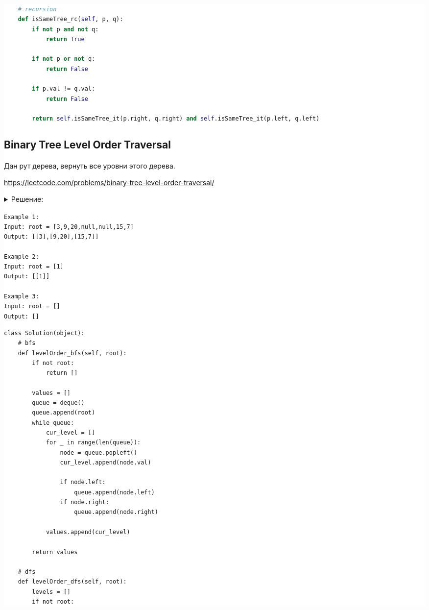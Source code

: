 ```python
    # recursion
    def isSameTree_rc(self, p, q):
        if not p and not q:
            return True

        if not p or not q:
            return False

        if p.val != q.val:
            return False

        return self.isSameTree_it(p.right, q.right) and self.isSameTree_it(p.left, q.left)
```


## Binary Tree Level Order Traversal
Дан рут дерева, вернуть все уровни этого дерева.

https://leetcode.com/problems/binary-tree-level-order-traversal/

<details><summary>Решение:</summary></details>

```
Example 1:
Input: root = [3,9,20,null,null,15,7]
Output: [[3],[9,20],[15,7]]

Example 2:
Input: root = [1]
Output: [[1]]

Example 3:
Input: root = []
Output: []
```

```python3 
class Solution(object):
    # bfs
    def levelOrder_bfs(self, root):
        if not root:
            return []

        values = []
        queue = deque()
        queue.append(root)
        while queue:
            cur_level = []
            for _ in range(len(queue)):
                node = queue.popleft()
                cur_level.append(node.val)

                if node.left:
                    queue.append(node.left)
                if node.right:
                    queue.append(node.right)

            values.append(cur_level)

        return values

    # dfs
    def levelOrder_dfs(self, root):
        levels = []
        if not root:
```
